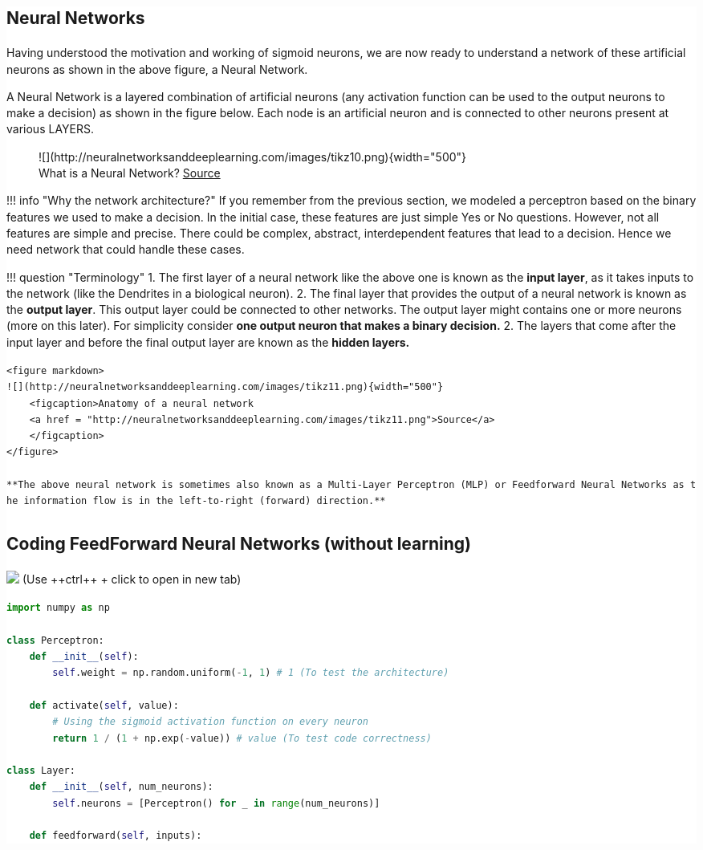 ## Neural Networks

Having understood the motivation and working of sigmoid neurons, we are now ready to understand a network of these artificial neurons as shown in the above figure, a Neural Network.

A Neural Network is a layered combination of artificial neurons (any activation function can be used to the output neurons to make a decision) as shown in the figure below. Each node is an artificial neuron and is connected to other neurons present at various LAYERS.

<figure markdown>
![](http://neuralnetworksanddeeplearning.com/images/tikz10.png){width="500"}
    <figcaption>What is a Neural Network?
    <a href = "http://neuralnetworksanddeeplearning.com/images/tikz10.png">Source</a>
    </figcaption>
</figure>

!!! info "Why the network architecture?"
    If you remember from the previous section, we modeled a perceptron based on the binary features we used to make a decision. In the initial case, these features are just simple Yes or No questions. However, not all features are simple and precise. There could be complex, abstract, interdependent features that lead to a decision. Hence we need network that could handle these cases.

!!! question "Terminology"
    1. The first layer of a neural network like the above one is known as the **input layer**, as it takes inputs to the network (like the Dendrites in a biological neuron).
    2. The final layer that provides the output of a neural network is known as the **output layer**. This output layer could be connected to other networks. The output layer might contains one or more neurons (more on this later). For simplicity consider **one output neuron that makes a binary decision.** 
    2. The layers that come after the input layer and before the final output layer are known as the **hidden layers.**

    <figure markdown>
    ![](http://neuralnetworksanddeeplearning.com/images/tikz11.png){width="500"}
        <figcaption>Anatomy of a neural network
        <a href = "http://neuralnetworksanddeeplearning.com/images/tikz11.png">Source</a>
        </figcaption>
    </figure>

    **The above neural network is sometimes also known as a Multi-Layer Perceptron (MLP) or Feedforward Neural Networks as the information flow is in the left-to-right (forward) direction.**

## Coding FeedForward Neural Networks (without learning)

[![](https://colab.research.google.com/assets/colab-badge.svg)](https://colab.research.google.com/drive/1DL4GgeAwFupdV8sgI4h0BPP9febwl-FK?usp=sharing) (Use ++ctrl++ + click to open in new tab)




``` py
import numpy as np

class Perceptron:
    def __init__(self):
        self.weight = np.random.uniform(-1, 1) # 1 (To test the architecture)

    def activate(self, value):
        # Using the sigmoid activation function on every neuron
        return 1 / (1 + np.exp(-value)) # value (To test code correctness)

class Layer:
    def __init__(self, num_neurons):
        self.neurons = [Perceptron() for _ in range(num_neurons)]

    def feedforward(self, inputs):
```